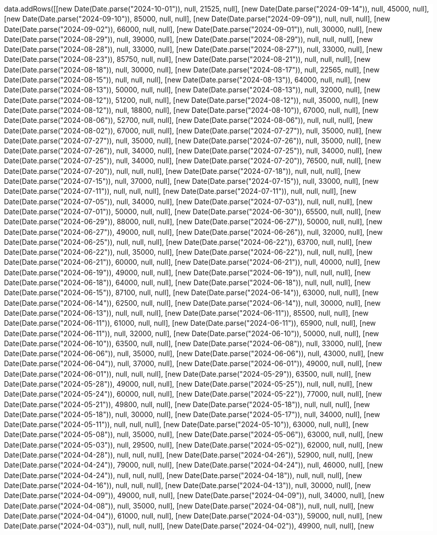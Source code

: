 
data.addRows([[new Date(Date.parse("2024-10-01")), null, 21525, null], [new Date(Date.parse("2024-09-14")), null, 45000, null], [new Date(Date.parse("2024-09-10")), 85000, null, null], [new Date(Date.parse("2024-09-09")), null, null, null], [new Date(Date.parse("2024-09-02")), 66000, null, null], [new Date(Date.parse("2024-09-01")), null, 30000, null], [new Date(Date.parse("2024-08-29")), null, 39000, null], [new Date(Date.parse("2024-08-29")), null, null, null], [new Date(Date.parse("2024-08-28")), null, 33000, null], [new Date(Date.parse("2024-08-27")), null, 33000, null], [new Date(Date.parse("2024-08-23")), 85750, null, null], [new Date(Date.parse("2024-08-21")), null, null, null], [new Date(Date.parse("2024-08-18")), null, 30000, null], [new Date(Date.parse("2024-08-17")), null, 22565, null], [new Date(Date.parse("2024-08-15")), null, null, null], [new Date(Date.parse("2024-08-13")), 64000, null, null], [new Date(Date.parse("2024-08-13")), 50000, null, null], [new Date(Date.parse("2024-08-13")), null, 32000, null], [new Date(Date.parse("2024-08-12")), 51200, null, null], [new Date(Date.parse("2024-08-12")), null, 35000, null], [new Date(Date.parse("2024-08-12")), null, 18800, null], [new Date(Date.parse("2024-08-10")), 67000, null, null], [new Date(Date.parse("2024-08-06")), 52700, null, null], [new Date(Date.parse("2024-08-06")), null, null, null], [new Date(Date.parse("2024-08-02")), 67000, null, null], [new Date(Date.parse("2024-07-27")), null, 35000, null], [new Date(Date.parse("2024-07-27")), null, 35000, null], [new Date(Date.parse("2024-07-26")), null, 35000, null], [new Date(Date.parse("2024-07-26")), null, 34000, null], [new Date(Date.parse("2024-07-25")), null, 34000, null], [new Date(Date.parse("2024-07-25")), null, 34000, null], [new Date(Date.parse("2024-07-20")), 76500, null, null], [new Date(Date.parse("2024-07-20")), null, null, null], [new Date(Date.parse("2024-07-18")), null, null, null], [new Date(Date.parse("2024-07-15")), null, 37000, null], [new Date(Date.parse("2024-07-15")), null, 33000, null], [new Date(Date.parse("2024-07-11")), null, null, null], [new Date(Date.parse("2024-07-11")), null, null, null], [new Date(Date.parse("2024-07-05")), null, 34000, null], [new Date(Date.parse("2024-07-03")), null, null, null], [new Date(Date.parse("2024-07-01")), 50000, null, null], [new Date(Date.parse("2024-06-30")), 65500, null, null], [new Date(Date.parse("2024-06-29")), 88000, null, null], [new Date(Date.parse("2024-06-27")), 50000, null, null], [new Date(Date.parse("2024-06-27")), 49000, null, null], [new Date(Date.parse("2024-06-26")), null, 32000, null], [new Date(Date.parse("2024-06-25")), null, null, null], [new Date(Date.parse("2024-06-22")), 63700, null, null], [new Date(Date.parse("2024-06-22")), null, 35000, null], [new Date(Date.parse("2024-06-22")), null, null, null], [new Date(Date.parse("2024-06-21")), 60000, null, null], [new Date(Date.parse("2024-06-21")), null, 40000, null], [new Date(Date.parse("2024-06-19")), 49000, null, null], [new Date(Date.parse("2024-06-19")), null, null, null], [new Date(Date.parse("2024-06-18")), 64000, null, null], [new Date(Date.parse("2024-06-18")), null, null, null], [new Date(Date.parse("2024-06-15")), 87100, null, null], [new Date(Date.parse("2024-06-14")), 63000, null, null], [new Date(Date.parse("2024-06-14")), 62500, null, null], [new Date(Date.parse("2024-06-14")), null, 30000, null], [new Date(Date.parse("2024-06-13")), null, null, null], [new Date(Date.parse("2024-06-11")), 85500, null, null], [new Date(Date.parse("2024-06-11")), 61000, null, null], [new Date(Date.parse("2024-06-11")), 65900, null, null], [new Date(Date.parse("2024-06-11")), null, 32000, null], [new Date(Date.parse("2024-06-10")), 50000, null, null], [new Date(Date.parse("2024-06-10")), 63500, null, null], [new Date(Date.parse("2024-06-08")), null, 33000, null], [new Date(Date.parse("2024-06-06")), null, 35000, null], [new Date(Date.parse("2024-06-06")), null, 43000, null], [new Date(Date.parse("2024-06-04")), null, 37000, null], [new Date(Date.parse("2024-06-01")), 49000, null, null], [new Date(Date.parse("2024-06-01")), null, null, null], [new Date(Date.parse("2024-05-29")), 63500, null, null], [new Date(Date.parse("2024-05-28")), 49000, null, null], [new Date(Date.parse("2024-05-25")), null, null, null], [new Date(Date.parse("2024-05-24")), 60000, null, null], [new Date(Date.parse("2024-05-22")), 77000, null, null], [new Date(Date.parse("2024-05-21")), 49800, null, null], [new Date(Date.parse("2024-05-18")), null, null, null], [new Date(Date.parse("2024-05-18")), null, 30000, null], [new Date(Date.parse("2024-05-17")), null, 34000, null], [new Date(Date.parse("2024-05-11")), null, null, null], [new Date(Date.parse("2024-05-10")), 63000, null, null], [new Date(Date.parse("2024-05-08")), null, 35000, null], [new Date(Date.parse("2024-05-06")), 63000, null, null], [new Date(Date.parse("2024-05-03")), null, 29500, null], [new Date(Date.parse("2024-05-02")), 62000, null, null], [new Date(Date.parse("2024-04-28")), null, null, null], [new Date(Date.parse("2024-04-26")), 52900, null, null], [new Date(Date.parse("2024-04-24")), 79000, null, null], [new Date(Date.parse("2024-04-24")), null, 46000, null], [new Date(Date.parse("2024-04-24")), null, null, null], [new Date(Date.parse("2024-04-18")), null, null, null], [new Date(Date.parse("2024-04-16")), null, null, null], [new Date(Date.parse("2024-04-13")), null, 30000, null], [new Date(Date.parse("2024-04-09")), 49000, null, null], [new Date(Date.parse("2024-04-09")), null, 34000, null], [new Date(Date.parse("2024-04-08")), null, 35000, null], [new Date(Date.parse("2024-04-08")), null, null, null], [new Date(Date.parse("2024-04-04")), 61000, null, null], [new Date(Date.parse("2024-04-03")), 59000, null, null], [new Date(Date.parse("2024-04-03")), null, null, null], [new Date(Date.parse("2024-04-02")), 49900, null, null], [new